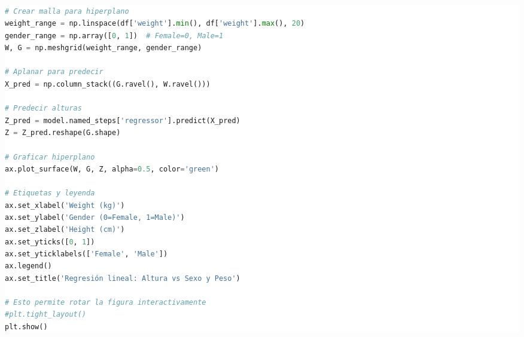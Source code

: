 ```python
# Crear malla para hiperplano
weight_range = np.linspace(df['weight'].min(), df['weight'].max(), 20)
gender_range = np.array([0, 1])  # Female=0, Male=1
W, G = np.meshgrid(weight_range, gender_range)

# Aplanar para predecir
X_pred = np.column_stack((G.ravel(), W.ravel()))

# Predecir alturas
Z_pred = model.named_steps['regressor'].predict(X_pred)
Z = Z_pred.reshape(G.shape)

# Graficar hiperplano
ax.plot_surface(W, G, Z, alpha=0.5, color='green')

# Etiquetas y leyenda
ax.set_xlabel('Weight (kg)')
ax.set_ylabel('Gender (0=Female, 1=Male)')
ax.set_zlabel('Height (cm)')
ax.set_yticks([0, 1])
ax.set_yticklabels(['Female', 'Male'])
ax.legend()
ax.set_title('Regresión lineal: Altura vs Sexo y Peso')

# Esto permite rotar la figura interactivamente
#plt.tight_layout()
plt.show()
```


    